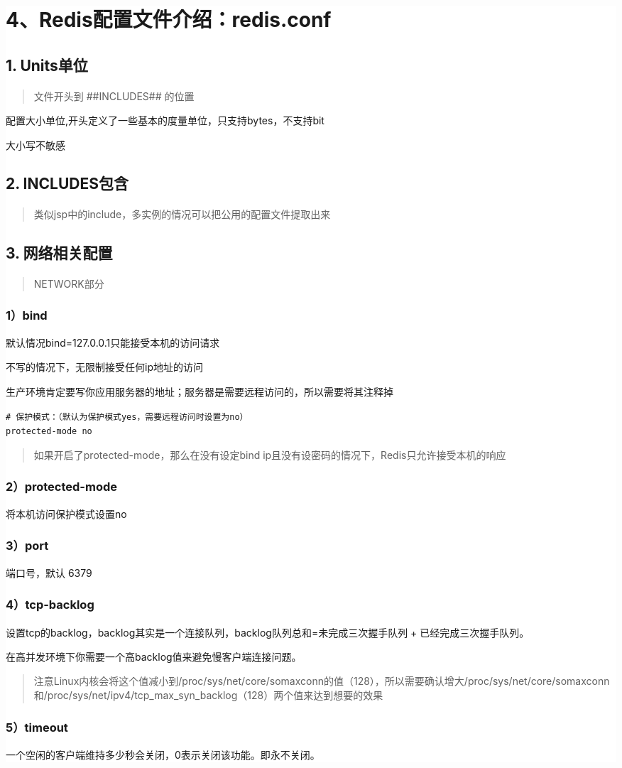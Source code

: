 # 4、Redis配置文件介绍：redis.conf

## 1. Units单位

> 文件开头到 ##INCLUDES## 的位置

配置大小单位,开头定义了一些基本的度量单位，只支持bytes，不支持bit

大小写不敏感

## 2. INCLUDES包含

> 类似jsp中的include，多实例的情况可以把公用的配置文件提取出来

## 3. 网络相关配置

> NETWORK部分

### 1）bind

默认情况bind=127.0.0.1只能接受本机的访问请求

不写的情况下，无限制接受任何ip地址的访问

生产环境肯定要写你应用服务器的地址；服务器是需要远程访问的，所以需要将其注释掉

```
# 保护模式：（默认为保护模式yes，需要远程访问时设置为no）
protected-mode no 
```

> 如果开启了protected-mode，那么在没有设定bind ip且没有设密码的情况下，Redis只允许接受本机的响应

### 2）protected-mode

将本机访问保护模式设置no

### 3）port

端口号，默认 6379

### 4）tcp-backlog

设置tcp的backlog，backlog其实是一个连接队列，backlog队列总和=未完成三次握手队列 + 已经完成三次握手队列。

在高并发环境下你需要一个高backlog值来避免慢客户端连接问题。

> 注意Linux内核会将这个值减小到/proc/sys/net/core/somaxconn的值（128），所以需要确认增大/proc/sys/net/core/somaxconn和/proc/sys/net/ipv4/tcp_max_syn_backlog（128）两个值来达到想要的效果

### 5）timeout

一个空闲的客户端维持多少秒会关闭，0表示关闭该功能。即永不关闭。
